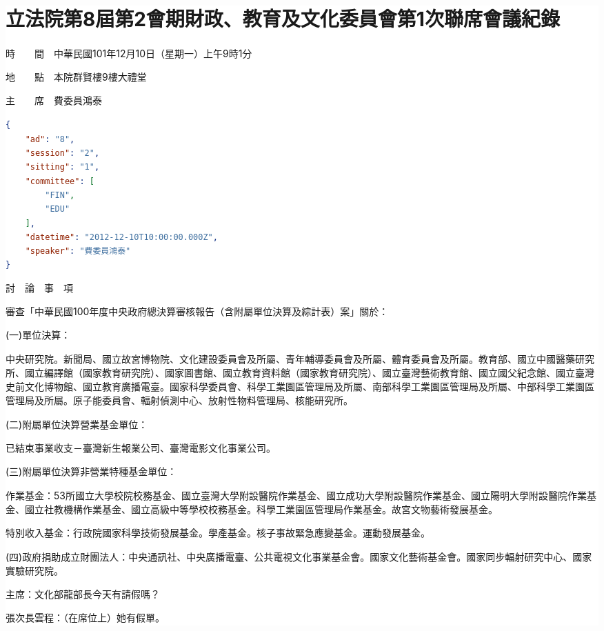 # 立法院第8屆第2會期財政、教育及文化委員會第1次聯席會議紀錄

時　　間　中華民國101年12月10日（星期一）上午9時1分

地　　點　本院群賢樓9樓大禮堂

主　　席　費委員鴻泰

```json
{
    "ad": "8",
    "session": "2",
    "sitting": "1",
    "committee": [
        "FIN",
        "EDU"
    ],
    "datetime": "2012-12-10T10:00:00.000Z",
    "speaker": "費委員鴻泰"
}

```


討　論　事　項


審查「中華民國100年度中央政府總決算審核報告（含附屬單位決算及綜計表）案」關於：


(一)單位決算：


中央研究院。新聞局、國立故宮博物院、文化建設委員會及所屬、青年輔導委員會及所屬、體育委員會及所屬。教育部、國立中國醫藥研究所、國立編譯館（國家教育研究院）、國家圖書館、國立教育資料館（國家教育研究院）、國立臺灣藝術教育館、國立國父紀念館、國立臺灣史前文化博物館、國立教育廣播電臺。國家科學委員會、科學工業園區管理局及所屬、南部科學工業園區管理局及所屬、中部科學工業園區管理局及所屬。原子能委員會、輻射偵測中心、放射性物料管理局、核能研究所。


(二)附屬單位決算營業基金單位：


已結束事業收支－臺灣新生報業公司、臺灣電影文化事業公司。


(三)附屬單位決算非營業特種基金單位：


作業基金：53所國立大學校院校務基金、國立臺灣大學附設醫院作業基金、國立成功大學附設醫院作業基金、國立陽明大學附設醫院作業基金、國立社教機構作業基金、國立高級中等學校校務基金。科學工業園區管理局作業基金。故宮文物藝術發展基金。


特別收入基金：行政院國家科學技術發展基金。學產基金。核子事故緊急應變基金。運動發展基金。


(四)政府捐助成立財團法人：中央通訊社、中央廣播電臺、公共電視文化事業基金會。國家文化藝術基金會。國家同步輻射研究中心、國家實驗研究院。


主席：文化部龍部長今天有請假嗎？


張次長雲程：（在席位上）她有假單。

